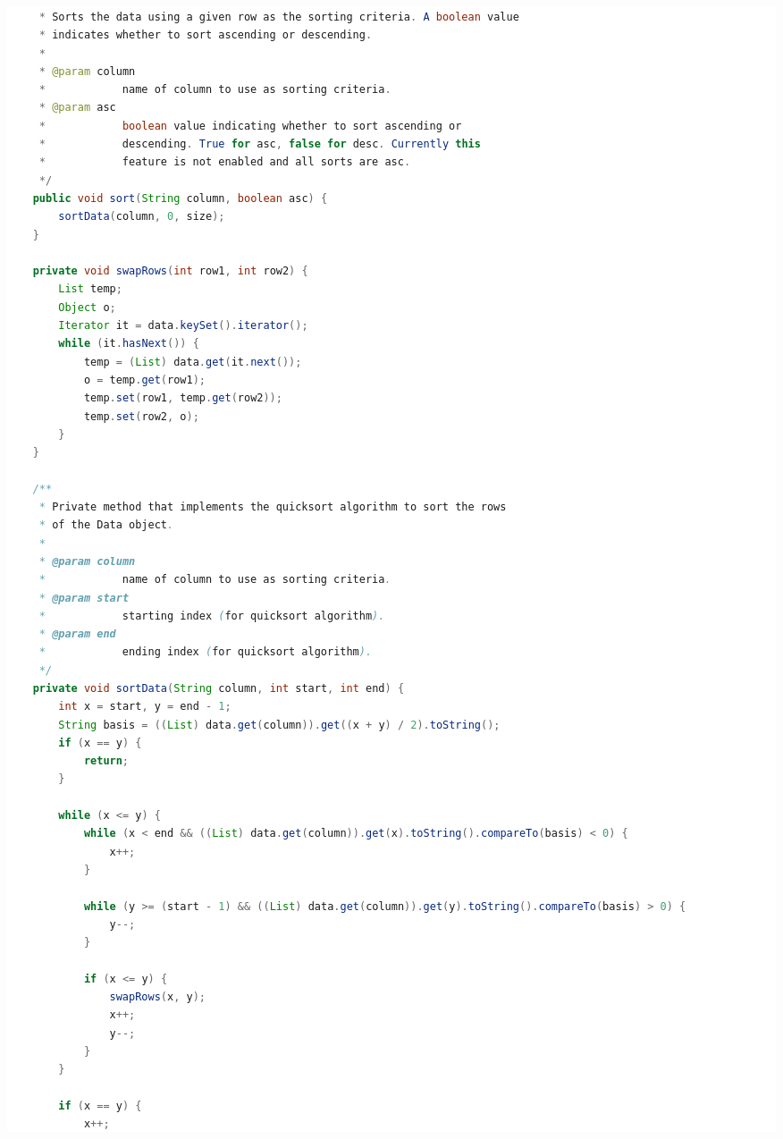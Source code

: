 ```java
     * Sorts the data using a given row as the sorting criteria. A boolean value
     * indicates whether to sort ascending or descending.
     *
     * @param column
     *            name of column to use as sorting criteria.
     * @param asc
     *            boolean value indicating whether to sort ascending or
     *            descending. True for asc, false for desc. Currently this
     *            feature is not enabled and all sorts are asc.
     */
    public void sort(String column, boolean asc) {
        sortData(column, 0, size);
    }

    private void swapRows(int row1, int row2) {
        List temp;
        Object o;
        Iterator it = data.keySet().iterator();
        while (it.hasNext()) {
            temp = (List) data.get(it.next());
            o = temp.get(row1);
            temp.set(row1, temp.get(row2));
            temp.set(row2, o);
        }
    }

    /**
     * Private method that implements the quicksort algorithm to sort the rows
     * of the Data object.
     *
     * @param column
     *            name of column to use as sorting criteria.
     * @param start
     *            starting index (for quicksort algorithm).
     * @param end
     *            ending index (for quicksort algorithm).
     */
    private void sortData(String column, int start, int end) {
        int x = start, y = end - 1;
        String basis = ((List) data.get(column)).get((x + y) / 2).toString();
        if (x == y) {
            return;
        }

        while (x <= y) {
            while (x < end && ((List) data.get(column)).get(x).toString().compareTo(basis) < 0) {
                x++;
            }

            while (y >= (start - 1) && ((List) data.get(column)).get(y).toString().compareTo(basis) > 0) {
                y--;
            }

            if (x <= y) {
                swapRows(x, y);
                x++;
                y--;
            }
        }

        if (x == y) {
            x++;
```